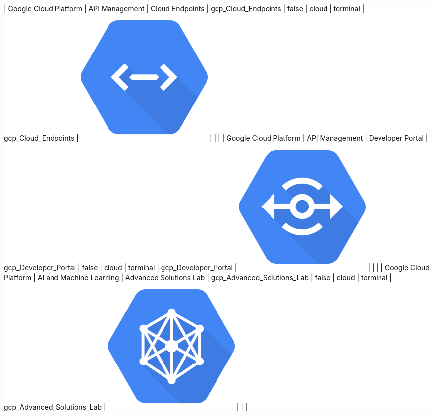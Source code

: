 | Google Cloud Platform | API Management | Cloud Endpoints | gcp_Cloud_Endpoints | false | cloud | terminal | gcp_Cloud_Endpoints | ![Image](../../public/icons/GCP%20Icons/Products%20and%20services/API%20Management/Cloud%20Endpoints.svg "icon") |  |  |
| Google Cloud Platform | API Management | Developer Portal | gcp_Developer_Portal | false | cloud | terminal | gcp_Developer_Portal | ![Image](../../public/icons/GCP%20Icons/Products%20and%20services/API%20Management/Developer%20Portal.svg "icon") |  |  |
| Google Cloud Platform | AI and Machine Learning | Advanced Solutions Lab | gcp_Advanced_Solutions_Lab | false | cloud | terminal | gcp_Advanced_Solutions_Lab | ![Image](../../public/icons/GCP%20Icons/Products%20and%20services/AI%20and%20Machine%20Learning/Advanced%20Solutions%20Lab.svg "icon") |  |  |